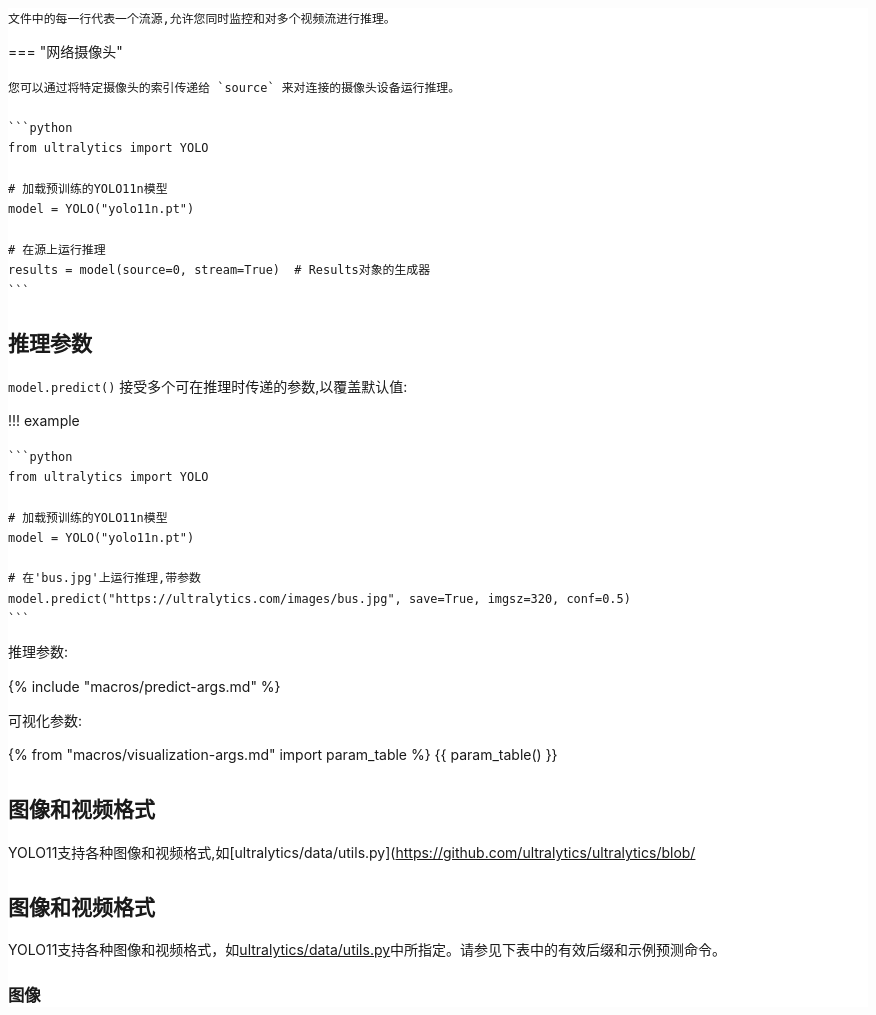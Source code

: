     文件中的每一行代表一个流源,允许您同时监控和对多个视频流进行推理。

=== "网络摄像头"

    您可以通过将特定摄像头的索引传递给 `source` 来对连接的摄像头设备运行推理。

    ```python
    from ultralytics import YOLO

    # 加载预训练的YOLO11n模型
    model = YOLO("yolo11n.pt")

    # 在源上运行推理
    results = model(source=0, stream=True)  # Results对象的生成器
    ```

## 推理参数

`model.predict()` 接受多个可在推理时传递的参数,以覆盖默认值:

!!! example

    ```python
    from ultralytics import YOLO

    # 加载预训练的YOLO11n模型
    model = YOLO("yolo11n.pt")

    # 在'bus.jpg'上运行推理,带参数
    model.predict("https://ultralytics.com/images/bus.jpg", save=True, imgsz=320, conf=0.5)
    ```

推理参数:

{% include "macros/predict-args.md" %}

可视化参数:

{% from "macros/visualization-args.md" import param_table %}
{{ param_table() }}

## 图像和视频格式

YOLO11支持各种图像和视频格式,如[ultralytics/data/utils.py](https://github.com/ultralytics/ultralytics/blob/
## 图像和视频格式

YOLO11支持各种图像和视频格式，如[ultralytics/data/utils.py](https://github.com/ultralytics/ultralytics/blob/main/ultralytics/data/utils.py)中所指定。请参见下表中的有效后缀和示例预测命令。

### 图像
